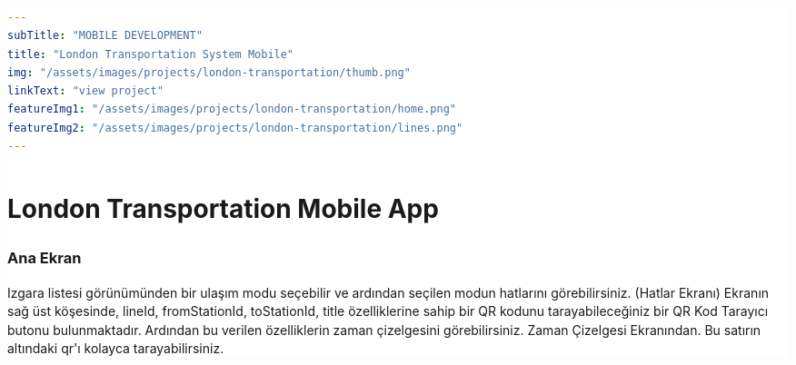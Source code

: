```yaml
---
subTitle: "MOBILE DEVELOPMENT" 
title: "London Transportation System Mobile"
img: "/assets/images/projects/london-transportation/thumb.png"
linkText: "view project"
featureImg1: "/assets/images/projects/london-transportation/home.png"
featureImg2: "/assets/images/projects/london-transportation/lines.png"
---
```

# London Transportation Mobile App

### Ana Ekran
Izgara listesi görünümünden bir ulaşım modu seçebilir ve ardından seçilen modun hatlarını görebilirsiniz. (Hatlar Ekranı)
Ekranın sağ üst köşesinde, lineId, fromStationId, toStationId, title özelliklerine sahip bir QR kodunu tarayabileceğiniz bir QR Kod Tarayıcı butonu bulunmaktadır. Ardından bu verilen özelliklerin zaman çizelgesini görebilirsiniz. Zaman Çizelgesi Ekranından. Bu satırın altındaki qr'ı kolayca tarayabilirsiniz.
